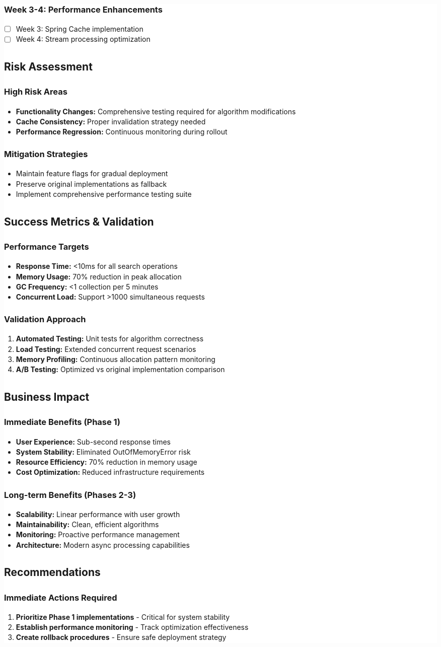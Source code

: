 ### Week 3-4: Performance Enhancements
- [ ] Week 3: Spring Cache implementation
- [ ] Week 4: Stream processing optimization

## Risk Assessment

### High Risk Areas
- **Functionality Changes:** Comprehensive testing required for algorithm modifications
- **Cache Consistency:** Proper invalidation strategy needed
- **Performance Regression:** Continuous monitoring during rollout

### Mitigation Strategies
- Maintain feature flags for gradual deployment
- Preserve original implementations as fallback
- Implement comprehensive performance testing suite

## Success Metrics & Validation

### Performance Targets
- **Response Time:** <10ms for all search operations
- **Memory Usage:** 70% reduction in peak allocation
- **GC Frequency:** <1 collection per 5 minutes
- **Concurrent Load:** Support >1000 simultaneous requests

### Validation Approach
1. **Automated Testing:** Unit tests for algorithm correctness
2. **Load Testing:** Extended concurrent request scenarios
3. **Memory Profiling:** Continuous allocation pattern monitoring
4. **A/B Testing:** Optimized vs original implementation comparison

## Business Impact

### Immediate Benefits (Phase 1)
- **User Experience:** Sub-second response times
- **System Stability:** Eliminated OutOfMemoryError risk
- **Resource Efficiency:** 70% reduction in memory usage
- **Cost Optimization:** Reduced infrastructure requirements

### Long-term Benefits (Phases 2-3)
- **Scalability:** Linear performance with user growth
- **Maintainability:** Clean, efficient algorithms
- **Monitoring:** Proactive performance management
- **Architecture:** Modern async processing capabilities

## Recommendations

### Immediate Actions Required
1. **Prioritize Phase 1 implementations** - Critical for system stability
2. **Establish performance monitoring** - Track optimization effectiveness
3. **Create rollback procedures** - Ensure safe deployment strategy
